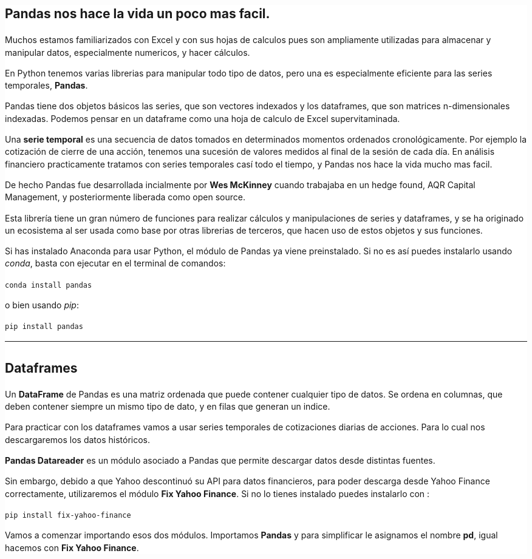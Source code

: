 
## Pandas nos hace la vida un poco mas facil.

Muchos estamos familiarizados con Excel y con sus hojas de calculos pues son ampliamente utilizadas para almacenar y manipular datos, especialmente numericos, y hacer cálculos.

En Python tenemos varias librerias para manipular todo tipo de datos, pero una es especialmente eficiente para las series temporales, **Pandas**. 

Pandas tiene dos objetos básicos las series, que son vectores indexados y los dataframes, que son matrices n-dimensionales indexadas.  Podemos pensar en un dataframe como una hoja de calculo de Excel supervitaminada.

Una **serie temporal** es una secuencia de datos tomados en determinados momentos ordenados cronológicamente. Por ejemplo la cotización de cierre de una acción, tenemos una sucesión de valores medidos al final de la sesión de cada día. En análisis financiero practicamente tratamos con series temporales casí todo el tiempo, y Pandas nos hace la vida mucho mas facil.

De hecho Pandas fue desarrollada incialmente por **Wes McKinney** cuando trabajaba en un hedge found, AQR Capital Management, y posteriormente liberada como open source.

Esta librería tiene un gran número de funciones para realizar cálculos y manipulaciones de series y dataframes, y se ha originado un ecosistema al ser usada como base por otras librerias de terceros, que hacen uso de estos objetos y sus funciones.

Si has instalado Anaconda para usar Python, el módulo de Pandas ya viene preinstalado. Si no es así puedes instalarlo usando *conda*, basta con ejecutar en el terminal de comandos:

`conda install pandas`

o bien usando *pip*:

`pip install pandas`

---

## Dataframes

Un **DataFrame** de Pandas es una matriz ordenada que puede contener cualquier tipo de datos. Se ordena en columnas, que deben contener siempre un mismo tipo de dato, y en filas que generan un indice.

Para practicar con los dataframes vamos a usar series temporales de cotizaciones diarias de acciones. Para lo cual nos descargaremos los datos históricos.

**Pandas Datareader** es un módulo asociado a Pandas que permite descargar datos desde distintas fuentes.

Sin embargo, debido a que Yahoo descontinuó su API para datos financieros, para poder descarga desde Yahoo Finance correctamente, utilizaremos el módulo **Fix Yahoo Finance**. Si no lo tienes instalado puedes instalarlo con :

`pip install fix-yahoo-finance`

Vamos a comenzar importando esos dos módulos. Importamos **Pandas** y para simplificar le asignamos el nombre **pd**, igual hacemos con **Fix Yahoo Finance**.

